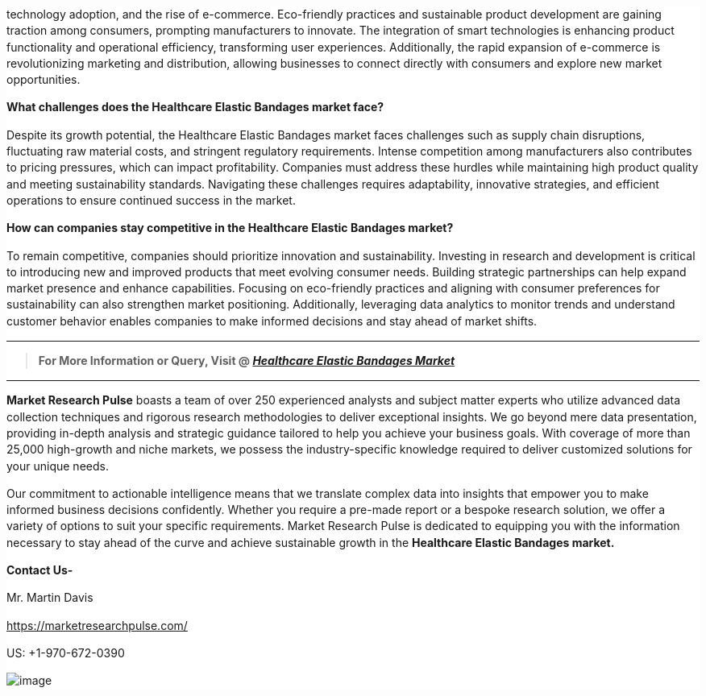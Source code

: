 technology adoption, and the rise of e-commerce. Eco-friendly practices and sustainable product development are gaining traction among consumers, prompting manufacturers to innovate. The integration of smart technologies is enhancing product functionality and operational efficiency, transforming user experiences. Additionally, the rapid expansion of e-commerce is revolutionizing marketing and distribution, allowing businesses to connect directly with consumers and explore new market opportunities.</p><p><strong>What challenges does the Healthcare Elastic Bandages market face?</strong></p><p>Despite its growth potential, the Healthcare Elastic Bandages market faces challenges such as supply chain disruptions, fluctuating raw material costs, and stringent regulatory requirements. Intense competition among manufacturers also contributes to pricing pressures, which can impact profitability. Companies must address these hurdles while maintaining high product quality and meeting sustainability standards. Navigating these challenges requires adaptability, innovative strategies, and efficient operations to ensure continued success in the market.</p><p><strong>How can companies stay competitive in the Healthcare Elastic Bandages market?</strong></p><p>To remain competitive, companies should prioritize innovation and sustainability. Investing in research and development is critical to introducing new and improved products that meet evolving consumer needs. Building strategic partnerships can help expand market presence and enhance capabilities. Focusing on eco-friendly practices and aligning with consumer preferences for sustainability can also strengthen market positioning. Additionally, leveraging data analytics to monitor trends and understand customer behavior enables companies to make informed decisions and stay ahead of market shifts.</p><hr /><blockquote><p><strong>For More Information or Query, Visit @&nbsp;<em><a href="https://marketresearchpulse.com/report/42597/healthcare-elastic-bandages-market?utm_source=Linkedin&utm_medium=019">Healthcare Elastic Bandages Market</a></em></strong></p></blockquote><hr /><p><strong>Market Research Pulse</strong> boasts a team of over 250 experienced analysts and subject matter experts who utilize advanced data collection techniques and rigorous research methodologies to deliver exceptional insights. We go beyond mere data presentation, providing in-depth analysis and strategic guidance tailored to help you achieve your business goals. With coverage of more than 25,000 high-growth and niche markets, we possess the industry-specific knowledge required to deliver customized solutions for your unique needs.</p><p>Our commitment to actionable intelligence means that we translate complex data into insights that empower you to make informed business decisions confidently. Whether you require a pre-made report or a bespoke research solution, we offer a variety of options to suit your specific requirements. Market Research Pulse is dedicated to equipping you with the information necessary to stay ahead of the curve and achieve sustainable growth in the <strong>Healthcare Elastic Bandages market.</strong></p><p><strong>Contact Us-</strong></p><p>Mr. Martin Davis</p><p>https://marketresearchpulse.com/</p><p>US: +1-970-672-0390</p>
![image](https://github.com/user-attachments/assets/c688b734-2f06-4d01-abc3-9fb7c7ee3cb7)
